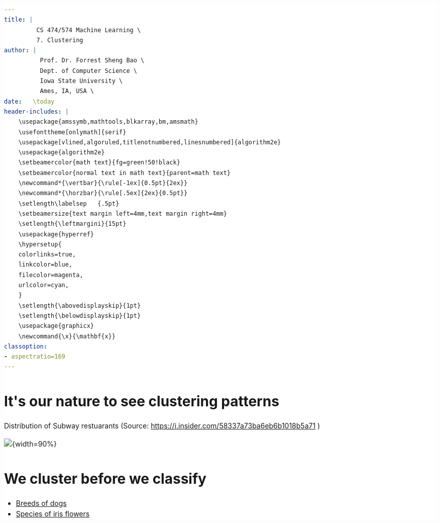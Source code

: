 ```yaml
---
title: | 
         CS 474/574 Machine Learning \
         7. Clustering
author: |
          Prof. Dr. Forrest Sheng Bao \
          Dept. of Computer Science \
          Iowa State University \
          Ames, IA, USA \
date:   \today
header-includes: |
    \usepackage{amssymb,mathtools,blkarray,bm,amsmath}
    \usefonttheme[onlymath]{serif}
    \usepackage[vlined,algoruled,titlenotnumbered,linesnumbered]{algorithm2e}
    \usepackage{algorithm2e}
    \setbeamercolor{math text}{fg=green!50!black}
    \setbeamercolor{normal text in math text}{parent=math text}
    \newcommand*{\vertbar}{\rule[-1ex]{0.5pt}{2ex}}
    \newcommand*{\horzbar}{\rule[.5ex]{2ex}{0.5pt}}
    \setlength\labelsep   {.5pt}  
    \setbeamersize{text margin left=4mm,text margin right=4mm} 
    \setlength{\leftmargini}{15pt}
    \usepackage{hyperref}
    \hypersetup{
    colorlinks=true,
    linkcolor=blue,
    filecolor=magenta,      
    urlcolor=cyan,
    }
    \setlength{\abovedisplayskip}{1pt}
    \setlength{\belowdisplayskip}{1pt}
    \usepackage{graphicx}
    \newcommand{\x}{\mathbf{x}}
classoption:
- aspectratio=169
---
```


# It's our nature to see clustering patterns
Distribution of Subway restuarants (Source: https://i.insider.com/58337a73ba6eb6b1018b5a71
)

![](https://i.insider.com/58337a73ba6eb6b1018b5a71){width=90%}

# We cluster before we classify 
- [Breeds of dogs](https://en.wikipedia.org/wiki/Dog)
- [Species of iris flowers](https://en.wikipedia.org/wiki/Iris_flower_data_set)
